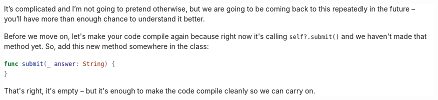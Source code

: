 It’s complicated and I’m not going to pretend otherwise, but we are going to be coming back to this repeatedly in the future – you’ll have more than enough chance to understand it better.

Before we move on, let's make your code compile again because right now it's calling `self?.submit()` and we haven't made that method yet. So, add this new method somewhere in the class:

```swift
func submit(_ answer: String) {
}
```

That's right, it's empty – but it's enough to make the code compile cleanly so we can carry on.

